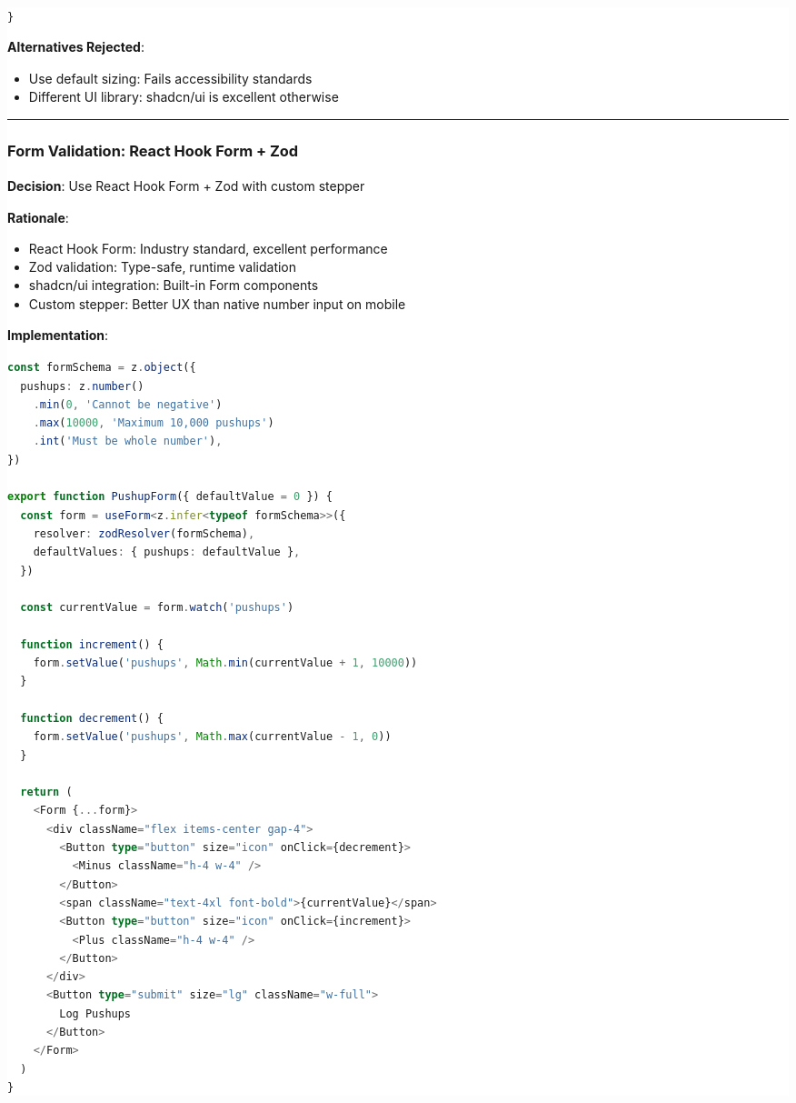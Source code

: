 ```typescript
}
```

**Alternatives Rejected**:
- Use default sizing: Fails accessibility standards
- Different UI library: shadcn/ui is excellent otherwise

---

### Form Validation: React Hook Form + Zod

**Decision**: Use React Hook Form + Zod with custom stepper

**Rationale**:
- React Hook Form: Industry standard, excellent performance
- Zod validation: Type-safe, runtime validation
- shadcn/ui integration: Built-in Form components
- Custom stepper: Better UX than native number input on mobile

**Implementation**:
```typescript
const formSchema = z.object({
  pushups: z.number()
    .min(0, 'Cannot be negative')
    .max(10000, 'Maximum 10,000 pushups')
    .int('Must be whole number'),
})

export function PushupForm({ defaultValue = 0 }) {
  const form = useForm<z.infer<typeof formSchema>>({
    resolver: zodResolver(formSchema),
    defaultValues: { pushups: defaultValue },
  })

  const currentValue = form.watch('pushups')

  function increment() {
    form.setValue('pushups', Math.min(currentValue + 1, 10000))
  }

  function decrement() {
    form.setValue('pushups', Math.max(currentValue - 1, 0))
  }

  return (
    <Form {...form}>
      <div className="flex items-center gap-4">
        <Button type="button" size="icon" onClick={decrement}>
          <Minus className="h-4 w-4" />
        </Button>
        <span className="text-4xl font-bold">{currentValue}</span>
        <Button type="button" size="icon" onClick={increment}>
          <Plus className="h-4 w-4" />
        </Button>
      </div>
      <Button type="submit" size="lg" className="w-full">
        Log Pushups
      </Button>
    </Form>
  )
}
```

